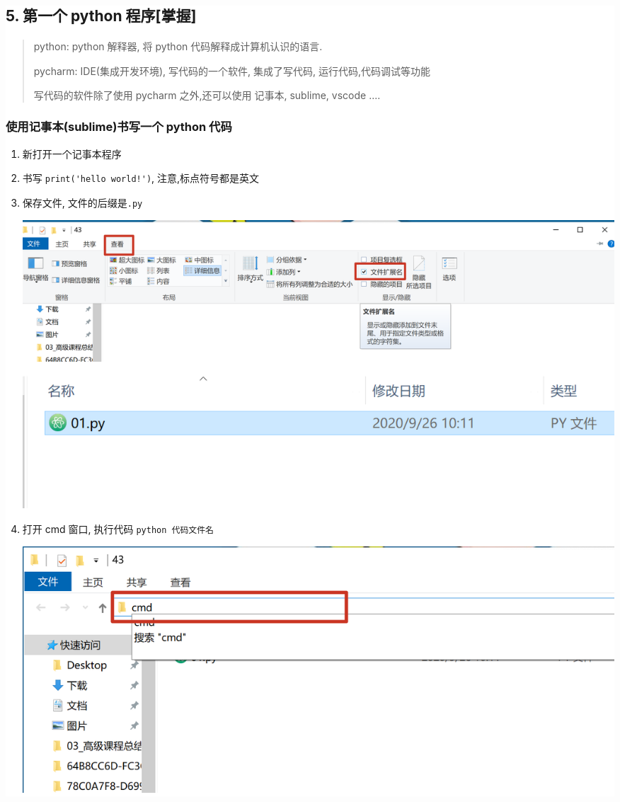 
## 5. 第一个 python 程序[掌握]

> python:   python 解释器, 将 python 代码解释成计算机认识的语言.
>
> pycharm:  IDE(集成开发环境), 写代码的一个软件, 集成了写代码, 运行代码,代码调试等功能
>
> 写代码的软件除了使用 pycharm 之外,还可以使用 记事本,  sublime, vscode .... 

### 使用记事本(sublime)书写一个 python 代码

1. 新打开一个记事本程序

2. 书写 `print('hello world!')`, 注意,标点符号都是英文

3. 保存文件, 文件的后缀是`.py`

   ![image-20200926101225984](day01.assets/image-20200926101225984.png)

   ![image-20200926101251664](day01.assets/image-20200926101251664.png)

   

4. 打开 cmd 窗口,  执行代码 `python 代码文件名`

   ![image-20200926101315261](day01.assets/image-20200926101315261.png)
